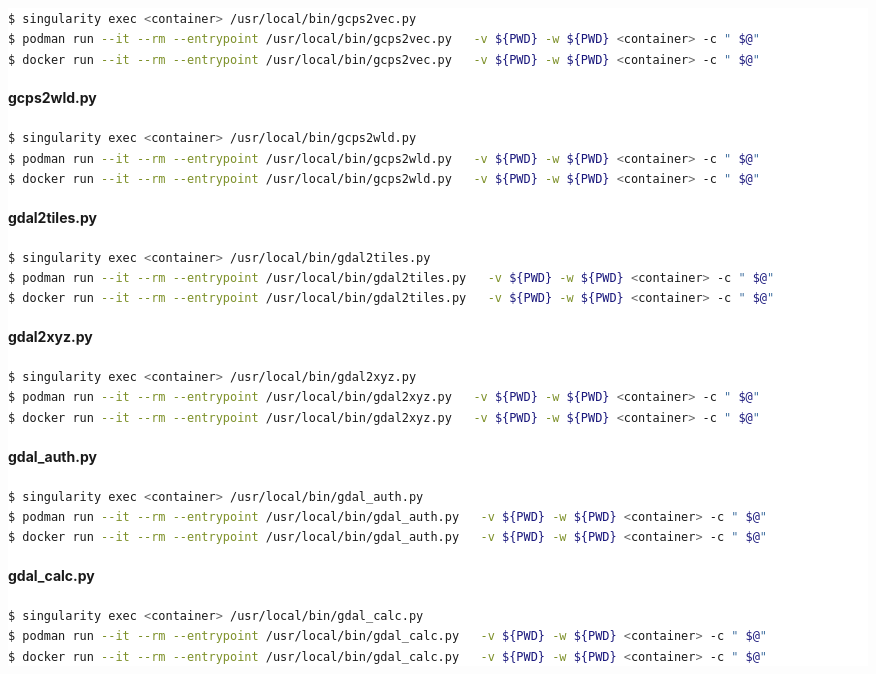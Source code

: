 ```bash
$ singularity exec <container> /usr/local/bin/gcps2vec.py
$ podman run --it --rm --entrypoint /usr/local/bin/gcps2vec.py   -v ${PWD} -w ${PWD} <container> -c " $@"
$ docker run --it --rm --entrypoint /usr/local/bin/gcps2vec.py   -v ${PWD} -w ${PWD} <container> -c " $@"
```


#### gcps2wld.py

```bash
$ singularity exec <container> /usr/local/bin/gcps2wld.py
$ podman run --it --rm --entrypoint /usr/local/bin/gcps2wld.py   -v ${PWD} -w ${PWD} <container> -c " $@"
$ docker run --it --rm --entrypoint /usr/local/bin/gcps2wld.py   -v ${PWD} -w ${PWD} <container> -c " $@"
```


#### gdal2tiles.py

```bash
$ singularity exec <container> /usr/local/bin/gdal2tiles.py
$ podman run --it --rm --entrypoint /usr/local/bin/gdal2tiles.py   -v ${PWD} -w ${PWD} <container> -c " $@"
$ docker run --it --rm --entrypoint /usr/local/bin/gdal2tiles.py   -v ${PWD} -w ${PWD} <container> -c " $@"
```


#### gdal2xyz.py

```bash
$ singularity exec <container> /usr/local/bin/gdal2xyz.py
$ podman run --it --rm --entrypoint /usr/local/bin/gdal2xyz.py   -v ${PWD} -w ${PWD} <container> -c " $@"
$ docker run --it --rm --entrypoint /usr/local/bin/gdal2xyz.py   -v ${PWD} -w ${PWD} <container> -c " $@"
```


#### gdal_auth.py

```bash
$ singularity exec <container> /usr/local/bin/gdal_auth.py
$ podman run --it --rm --entrypoint /usr/local/bin/gdal_auth.py   -v ${PWD} -w ${PWD} <container> -c " $@"
$ docker run --it --rm --entrypoint /usr/local/bin/gdal_auth.py   -v ${PWD} -w ${PWD} <container> -c " $@"
```


#### gdal_calc.py

```bash
$ singularity exec <container> /usr/local/bin/gdal_calc.py
$ podman run --it --rm --entrypoint /usr/local/bin/gdal_calc.py   -v ${PWD} -w ${PWD} <container> -c " $@"
$ docker run --it --rm --entrypoint /usr/local/bin/gdal_calc.py   -v ${PWD} -w ${PWD} <container> -c " $@"
```

